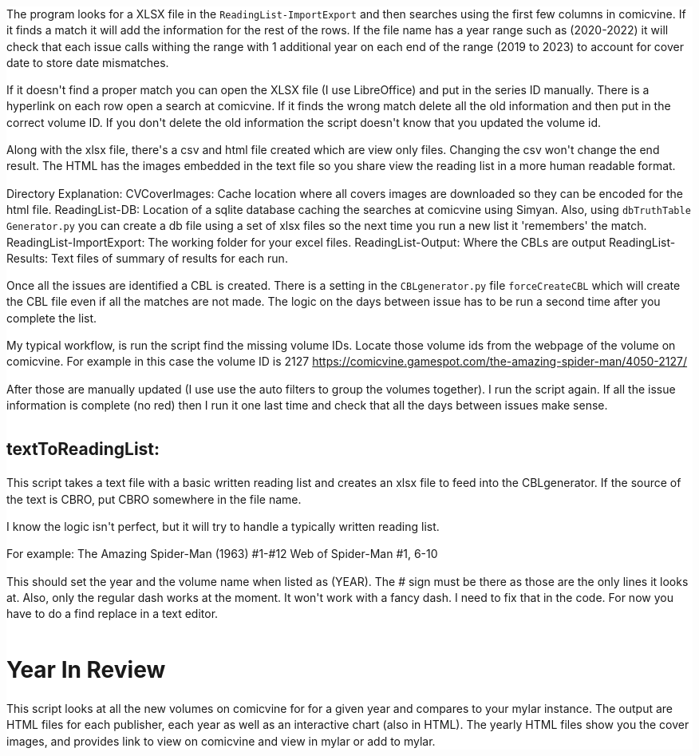 The program looks for a XLSX file in the `ReadingList-ImportExport` and then searches using the first few columns in comicvine. If it finds a match it will add the information for the rest of the rows. If the file name has a year range such as (2020-2022) it will check that each issue calls withing the range with 1 additional year on each end of the range (2019 to 2023) to account for cover date to store date mismatches.

If it doesn't find a proper match you can open the XLSX file (I use LibreOffice) and put in the series ID manually. There is a hyperlink on each row open a search at comicvine. If it finds the wrong match delete all the old information and then put in the correct volume ID. If you don't delete the old information the script doesn't know that you updated the volume id.

Along with the xlsx file, there's a csv and html file created which are view only files. Changing the csv won't change the end result.  The HTML has the images embedded in the text file so you share view the reading list in a more human readable format.

Directory Explanation:
CVCoverImages: Cache location where all covers images are downloaded so they can be encoded for the html file.
ReadingList-DB: Location of a sqlite database caching the searches at comicvine using Simyan. Also, using `dbTruthTableGenerator.py` you can create a db file using a set of xlsx files so the next time you run a new list it 'remembers' the match.
ReadingList-ImportExport: The working folder for your excel files.
ReadingList-Output: Where the CBLs are output
ReadingList-Results: Text files of summary of results for each run.


Once all the issues are identified a CBL is created. There is a setting in the `CBLgenerator.py` file `forceCreateCBL` which will create the CBL file even if all the matches are not made. The logic on the days between issue has to be run a second time after you complete the list.

My typical workflow, is run the script find the missing volume IDs.  Locate those volume ids from the webpage of the volume on comicvine. For example in this case the volume ID is 2127
https://comicvine.gamespot.com/the-amazing-spider-man/4050-2127/

After those are manually updated (I use use the auto filters to group the volumes together). I run the script again. If all the issue information is complete (no red) then I run it one last time and check that all the days between issues make sense.

## textToReadingList:


This script takes a text file with a basic written reading list and creates an xlsx file to feed into the CBLgenerator. If the source of the text is CBRO, put CBRO somewhere in the file name.

I know the logic isn't perfect, but it will try to handle a typically written reading list.

For example:
  The Amazing Spider-Man (1963) #1-#12
  Web of Spider-Man #1, 6-10

This should set the year and the volume name when listed as (YEAR). The # sign must be there as those are the only lines it looks at.  Also, only the regular dash works at the moment. It won't work with a fancy dash. I need to fix that in the code. For now you have to do a find replace in a text editor.


# Year In Review
This script looks at all the new volumes on comicvine for for a given year and compares to your mylar instance.  The output are HTML files for each publisher, each year as well as an interactive chart (also in HTML). The yearly HTML files show you the cover images, and provides link to view on comicvine and view in mylar or add to mylar.
